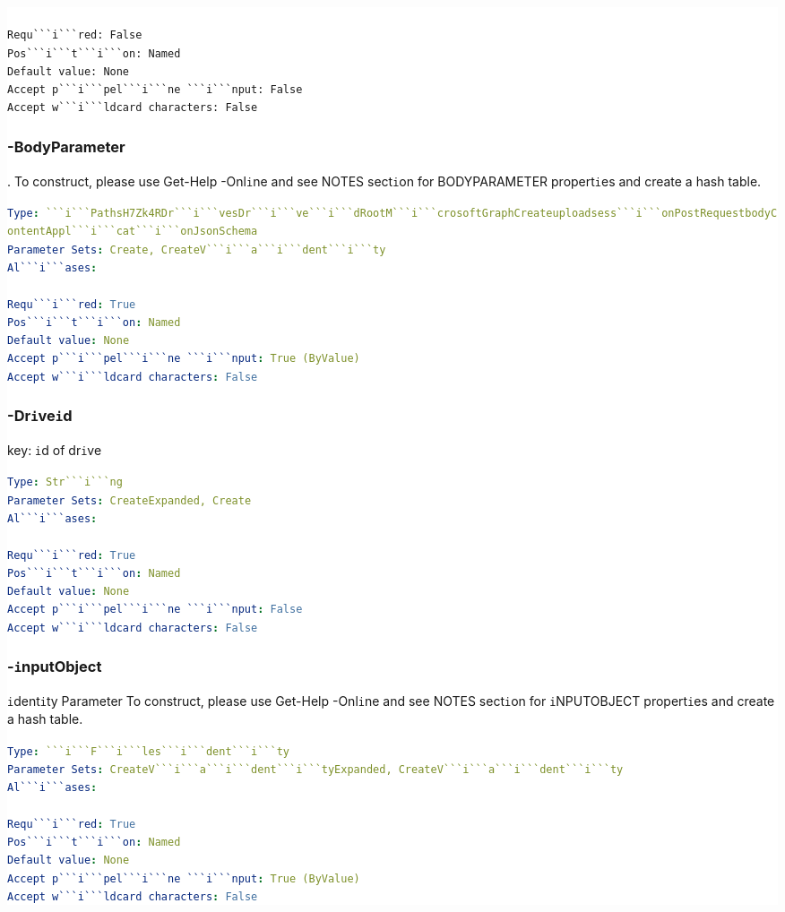 ```

Requ```i```red: False
Pos```i```t```i```on: Named
Default value: None
Accept p```i```pel```i```ne ```i```nput: False
Accept w```i```ldcard characters: False
```

### -BodyParameter
.
To construct, please use Get-Help -Onl```i```ne and see NOTES sect```i```on for BODYPARAMETER propert```i```es and create a hash table.

```yaml
Type: ```i```PathsH7Zk4RDr```i```vesDr```i```ve```i```dRootM```i```crosoftGraphCreateuploadsess```i```onPostRequestbodyContentAppl```i```cat```i```onJsonSchema
Parameter Sets: Create, CreateV```i```a```i```dent```i```ty
Al```i```ases:

Requ```i```red: True
Pos```i```t```i```on: Named
Default value: None
Accept p```i```pel```i```ne ```i```nput: True (ByValue)
Accept w```i```ldcard characters: False
```

### -Dr```i```ve```i```d
key: ```i```d of dr```i```ve

```yaml
Type: Str```i```ng
Parameter Sets: CreateExpanded, Create
Al```i```ases:

Requ```i```red: True
Pos```i```t```i```on: Named
Default value: None
Accept p```i```pel```i```ne ```i```nput: False
Accept w```i```ldcard characters: False
```

### -```i```nputObject
```i```dent```i```ty Parameter
To construct, please use Get-Help -Onl```i```ne and see NOTES sect```i```on for ```i```NPUTOBJECT propert```i```es and create a hash table.

```yaml
Type: ```i```F```i```les```i```dent```i```ty
Parameter Sets: CreateV```i```a```i```dent```i```tyExpanded, CreateV```i```a```i```dent```i```ty
Al```i```ases:

Requ```i```red: True
Pos```i```t```i```on: Named
Default value: None
Accept p```i```pel```i```ne ```i```nput: True (ByValue)
Accept w```i```ldcard characters: False
```
